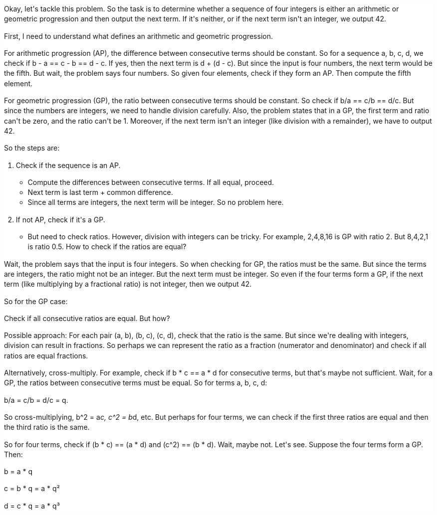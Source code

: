 <think>
Okay, let's tackle this problem. So the task is to determine whether a sequence of four integers is either an arithmetic or geometric progression and then output the next term. If it's neither, or if the next term isn't an integer, we output 42. 

First, I need to understand what defines an arithmetic and geometric progression. 

For arithmetic progression (AP), the difference between consecutive terms should be constant. So for a sequence a, b, c, d, we check if b - a == c - b == d - c. If yes, then the next term is d + (d - c). But since the input is four numbers, the next term would be the fifth. But wait, the problem says four numbers. So given four elements, check if they form an AP. Then compute the fifth element.

For geometric progression (GP), the ratio between consecutive terms should be constant. So check if b/a == c/b == d/c. But since the numbers are integers, we need to handle division carefully. Also, the problem states that in a GP, the first term and ratio can't be zero, and the ratio can't be 1. Moreover, if the next term isn't an integer (like division with a remainder), we have to output 42.

So the steps are:

1. Check if the sequence is an AP.
   - Compute the differences between consecutive terms. If all equal, proceed.
   - Next term is last term + common difference.
   - Since all terms are integers, the next term will be integer. So no problem here.

2. If not AP, check if it's a GP.
   - But need to check ratios. However, division with integers can be tricky. For example, 2,4,8,16 is GP with ratio 2. But 8,4,2,1 is ratio 0.5. How to check if the ratios are equal?

Wait, the problem says that the input is four integers. So when checking for GP, the ratios must be the same. But since the terms are integers, the ratio might not be an integer. But the next term must be integer. So even if the four terms form a GP, if the next term (like multiplying by a fractional ratio) is not integer, then we output 42.

So for the GP case:

Check if all consecutive ratios are equal. But how?

Possible approach: For each pair (a, b), (b, c), (c, d), check that the ratio is the same. But since we're dealing with integers, division can result in fractions. So perhaps we can represent the ratio as a fraction (numerator and denominator) and check if all ratios are equal fractions.

Alternatively, cross-multiply. For example, check if b * c == a * d for consecutive terms, but that's maybe not sufficient. Wait, for a GP, the ratios between consecutive terms must be equal. So for terms a, b, c, d:

b/a = c/b = d/c = q.

So cross-multiplying, b^2 = a*c, c^2 = b*d, etc. But perhaps for four terms, we can check if the first three ratios are equal and then the third ratio is the same.

So for four terms, check if (b * c) == (a * d) and (c^2) == (b * d). Wait, maybe not. Let's see. Suppose the four terms form a GP. Then:

b = a * q

c = b * q = a * q²

d = c * q = a * q³
